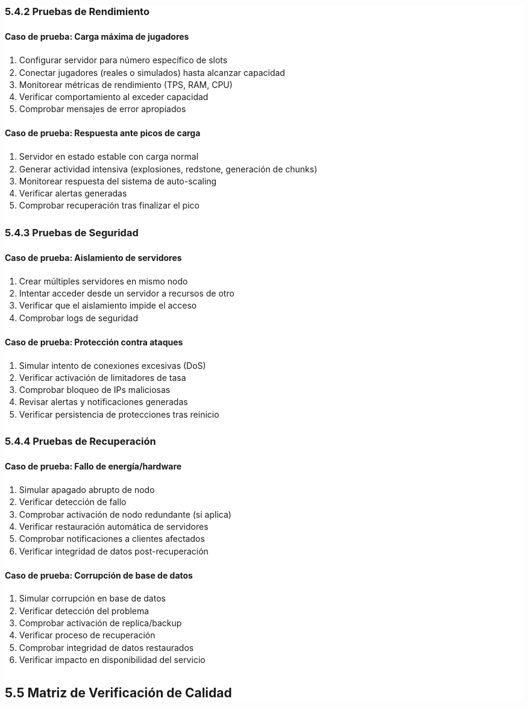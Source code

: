 ### 5.4.2 Pruebas de Rendimiento

#### Caso de prueba: Carga máxima de jugadores
1. Configurar servidor para número específico de slots
2. Conectar jugadores (reales o simulados) hasta alcanzar capacidad
3. Monitorear métricas de rendimiento (TPS, RAM, CPU)
4. Verificar comportamiento al exceder capacidad
5. Comprobar mensajes de error apropiados

#### Caso de prueba: Respuesta ante picos de carga
1. Servidor en estado estable con carga normal
2. Generar actividad intensiva (explosiones, redstone, generación de chunks)
3. Monitorear respuesta del sistema de auto-scaling
4. Verificar alertas generadas
5. Comprobar recuperación tras finalizar el pico

### 5.4.3 Pruebas de Seguridad

#### Caso de prueba: Aislamiento de servidores
1. Crear múltiples servidores en mismo nodo
2. Intentar acceder desde un servidor a recursos de otro
3. Verificar que el aislamiento impide el acceso
4. Comprobar logs de seguridad

#### Caso de prueba: Protección contra ataques
1. Simular intento de conexiones excesivas (DoS)
2. Verificar activación de limitadores de tasa
3. Comprobar bloqueo de IPs maliciosas
4. Revisar alertas y notificaciones generadas
5. Verificar persistencia de protecciones tras reinicio

### 5.4.4 Pruebas de Recuperación

#### Caso de prueba: Fallo de energía/hardware
1. Simular apagado abrupto de nodo
2. Verificar detección de fallo
3. Comprobar activación de nodo redundante (si aplica)
4. Verificar restauración automática de servidores
5. Comprobar notificaciones a clientes afectados
6. Verificar integridad de datos post-recuperación

#### Caso de prueba: Corrupción de base de datos
1. Simular corrupción en base de datos
2. Verificar detección del problema
3. Comprobar activación de replica/backup
4. Verificar proceso de recuperación
5. Comprobar integridad de datos restaurados
6. Verificar impacto en disponibilidad del servicio

## 5.5 Matriz de Verificación de Calidad
